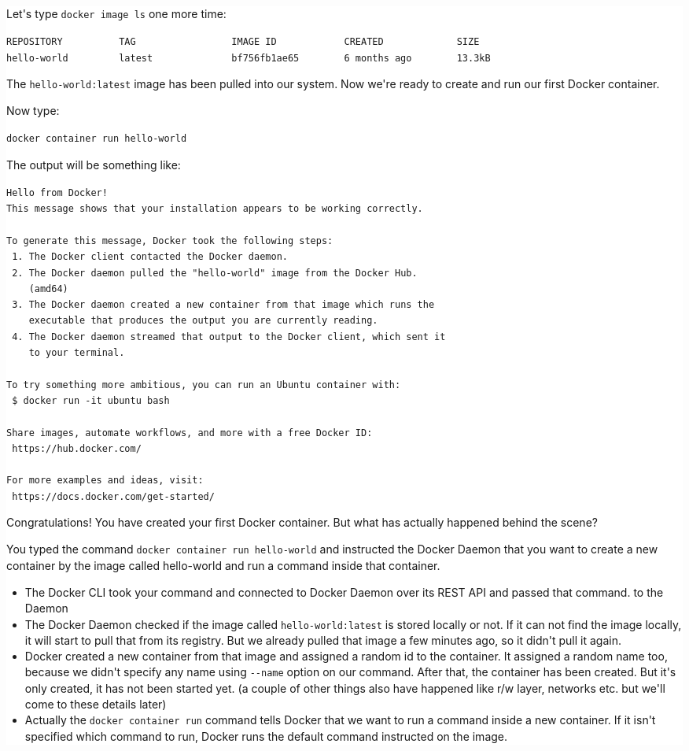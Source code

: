 Let's type ```docker image ls``` one more time:

```shell
REPOSITORY          TAG                 IMAGE ID            CREATED             SIZE
hello-world         latest              bf756fb1ae65        6 months ago        13.3kB
```

The ```hello-world:latest``` image has been pulled into our system. Now we're ready to create and run our first Docker container.

Now type:

```shell
docker container run hello-world
```

The output will be something like:

```shell
Hello from Docker!
This message shows that your installation appears to be working correctly.

To generate this message, Docker took the following steps:
 1. The Docker client contacted the Docker daemon.
 2. The Docker daemon pulled the "hello-world" image from the Docker Hub.
    (amd64)
 3. The Docker daemon created a new container from that image which runs the
    executable that produces the output you are currently reading.
 4. The Docker daemon streamed that output to the Docker client, which sent it
    to your terminal.

To try something more ambitious, you can run an Ubuntu container with:
 $ docker run -it ubuntu bash

Share images, automate workflows, and more with a free Docker ID:
 https://hub.docker.com/

For more examples and ideas, visit:
 https://docs.docker.com/get-started/
```

Congratulations! You have created your first Docker container. But what has actually happened behind the scene?

You typed the command ```docker container run hello-world``` and instructed the Docker Daemon that you want to create a new container by the image called hello-world and run a command inside that container.

- The Docker CLI took your command and connected to Docker Daemon over its REST API and passed that command. to the Daemon
- The Docker Daemon checked if the image called ```hello-world:latest``` is stored locally or not. If it can not find the image locally, it will start to pull that from its registry. But we already pulled that image a few minutes ago, so it didn't pull it again.
- Docker created a new container from that image and assigned a random id to the container. It assigned a random name too, because we didn't specify any name using ```--name``` option on our command. After that, the container has been created. But it's only created, it has not been started yet. (a couple of other things also have happened like r/w layer, networks etc. but we'll come to these details later)
- Actually the ```docker container run``` command tells Docker that we want to run a command inside a new container. If it isn't specified which command to run, Docker runs the default command instructed on the image.
